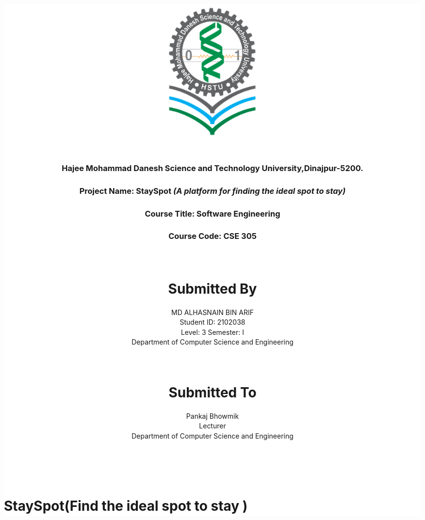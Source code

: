 <p align="center">
  <img src="HSTU_Logo.png" alt="HSTU Logo" width="250" height="300">
</p>

<h3 align="center">
  Hajee Mohammad Danesh Science and Technology University,Dinajpur-5200.
</h3>
<h3 align="center">
  <b>Project Name: StaySpot</b>  
  <i>(A platform for finding the ideal spot to stay)</i>
</h3>

<h3 align="center">
  Course Title: Software Engineering
</h3>

<h3 align="center">
  Course Code: CSE 305
</h3>
<br>
<h1 align="center">Submitted By</h1>

 <p align="center">MD ALHASNAIN BIN ARIF<br>Student ID: 2102038<br>Level: 3 Semester: I<br>Department of Computer Science and Engineering</p>
 <br>

<h1 align="center">Submitted To</h1>

 <p align="center">Pankaj Bhowmik<br>Lecturer<br>Department of Computer Science and Engineering</p>


<br><br><br>


# StaySpot(Find the ideal spot to stay )
